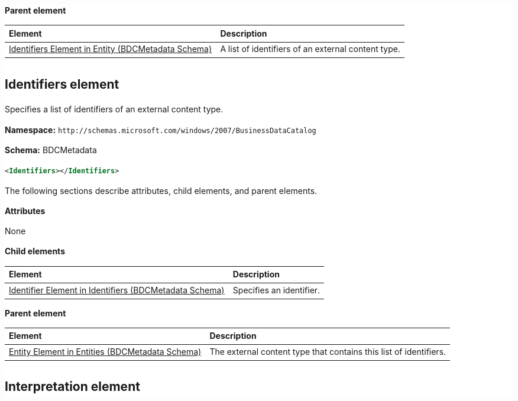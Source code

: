  **Parent element**
  
    
    


|**Element**|**Description**|
|:-----|:-----|
| [Identifiers Element in Entity (BDCMetadata Schema)](http://msdn.microsoft.com/library/6566cb43-4f9e-9a2e-7ec0-89057d7daacc%28Office.15%29.aspx) <br/> |A list of identifiers of an external content type.  <br/> |
   

## Identifiers element
<a name="bkmk_Identifiers"> </a>

Specifies a list of identifiers of an external content type.
  
    
    
 **Namespace:** `http://schemas.microsoft.com/windows/2007/BusinessDataCatalog`
  
    
    
 **Schema:** BDCMetadata
  
    
    



```XML
<Identifiers></Identifiers>
```

The following sections describe attributes, child elements, and parent elements.
  
    
    
 **Attributes**
  
    
    
None
  
    
    
 **Child elements**
  
    
    


|**Element**|**Description**|
|:-----|:-----|
| [Identifier Element in Identifiers (BDCMetadata Schema)](http://msdn.microsoft.com/library/c4abf09b-10b6-0007-9214-35d5fe675be7%28Office.15%29.aspx) <br/> |Specifies an identifier.  <br/> |
   
 **Parent element**
  
    
    


|**Element**|**Description**|
|:-----|:-----|
| [Entity Element in Entities (BDCMetadata Schema)](http://msdn.microsoft.com/library/a8455bc4-12d8-85e0-146e-5d1d8579e1f5%28Office.15%29.aspx) <br/> |The external content type that contains this list of identifiers.  <br/> |
   

## Interpretation element
<a name="bkmk_Interpretation"> </a>
